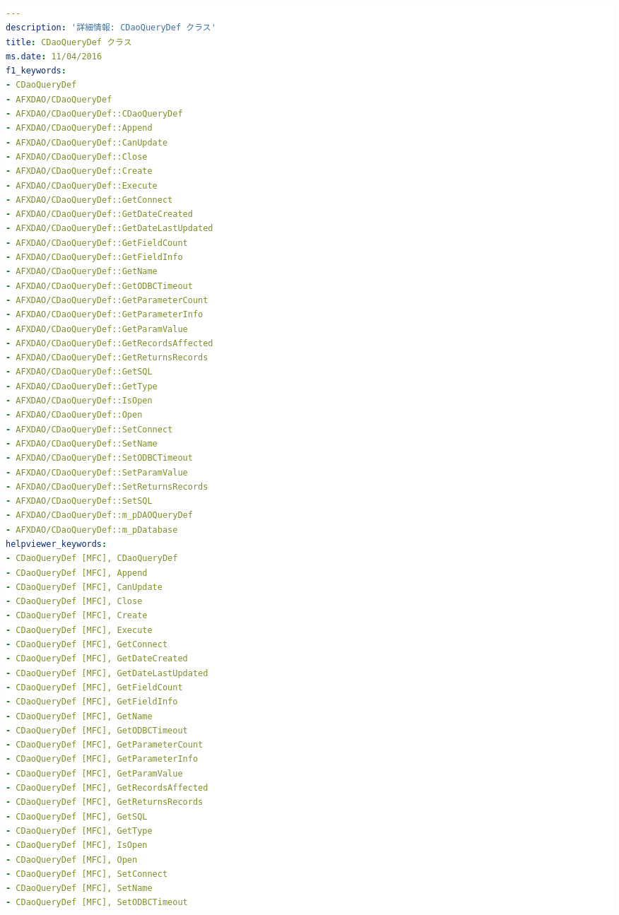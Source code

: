 ```yaml
---
description: '詳細情報: CDaoQueryDef クラス'
title: CDaoQueryDef クラス
ms.date: 11/04/2016
f1_keywords:
- CDaoQueryDef
- AFXDAO/CDaoQueryDef
- AFXDAO/CDaoQueryDef::CDaoQueryDef
- AFXDAO/CDaoQueryDef::Append
- AFXDAO/CDaoQueryDef::CanUpdate
- AFXDAO/CDaoQueryDef::Close
- AFXDAO/CDaoQueryDef::Create
- AFXDAO/CDaoQueryDef::Execute
- AFXDAO/CDaoQueryDef::GetConnect
- AFXDAO/CDaoQueryDef::GetDateCreated
- AFXDAO/CDaoQueryDef::GetDateLastUpdated
- AFXDAO/CDaoQueryDef::GetFieldCount
- AFXDAO/CDaoQueryDef::GetFieldInfo
- AFXDAO/CDaoQueryDef::GetName
- AFXDAO/CDaoQueryDef::GetODBCTimeout
- AFXDAO/CDaoQueryDef::GetParameterCount
- AFXDAO/CDaoQueryDef::GetParameterInfo
- AFXDAO/CDaoQueryDef::GetParamValue
- AFXDAO/CDaoQueryDef::GetRecordsAffected
- AFXDAO/CDaoQueryDef::GetReturnsRecords
- AFXDAO/CDaoQueryDef::GetSQL
- AFXDAO/CDaoQueryDef::GetType
- AFXDAO/CDaoQueryDef::IsOpen
- AFXDAO/CDaoQueryDef::Open
- AFXDAO/CDaoQueryDef::SetConnect
- AFXDAO/CDaoQueryDef::SetName
- AFXDAO/CDaoQueryDef::SetODBCTimeout
- AFXDAO/CDaoQueryDef::SetParamValue
- AFXDAO/CDaoQueryDef::SetReturnsRecords
- AFXDAO/CDaoQueryDef::SetSQL
- AFXDAO/CDaoQueryDef::m_pDAOQueryDef
- AFXDAO/CDaoQueryDef::m_pDatabase
helpviewer_keywords:
- CDaoQueryDef [MFC], CDaoQueryDef
- CDaoQueryDef [MFC], Append
- CDaoQueryDef [MFC], CanUpdate
- CDaoQueryDef [MFC], Close
- CDaoQueryDef [MFC], Create
- CDaoQueryDef [MFC], Execute
- CDaoQueryDef [MFC], GetConnect
- CDaoQueryDef [MFC], GetDateCreated
- CDaoQueryDef [MFC], GetDateLastUpdated
- CDaoQueryDef [MFC], GetFieldCount
- CDaoQueryDef [MFC], GetFieldInfo
- CDaoQueryDef [MFC], GetName
- CDaoQueryDef [MFC], GetODBCTimeout
- CDaoQueryDef [MFC], GetParameterCount
- CDaoQueryDef [MFC], GetParameterInfo
- CDaoQueryDef [MFC], GetParamValue
- CDaoQueryDef [MFC], GetRecordsAffected
- CDaoQueryDef [MFC], GetReturnsRecords
- CDaoQueryDef [MFC], GetSQL
- CDaoQueryDef [MFC], GetType
- CDaoQueryDef [MFC], IsOpen
- CDaoQueryDef [MFC], Open
- CDaoQueryDef [MFC], SetConnect
- CDaoQueryDef [MFC], SetName
- CDaoQueryDef [MFC], SetODBCTimeout
```